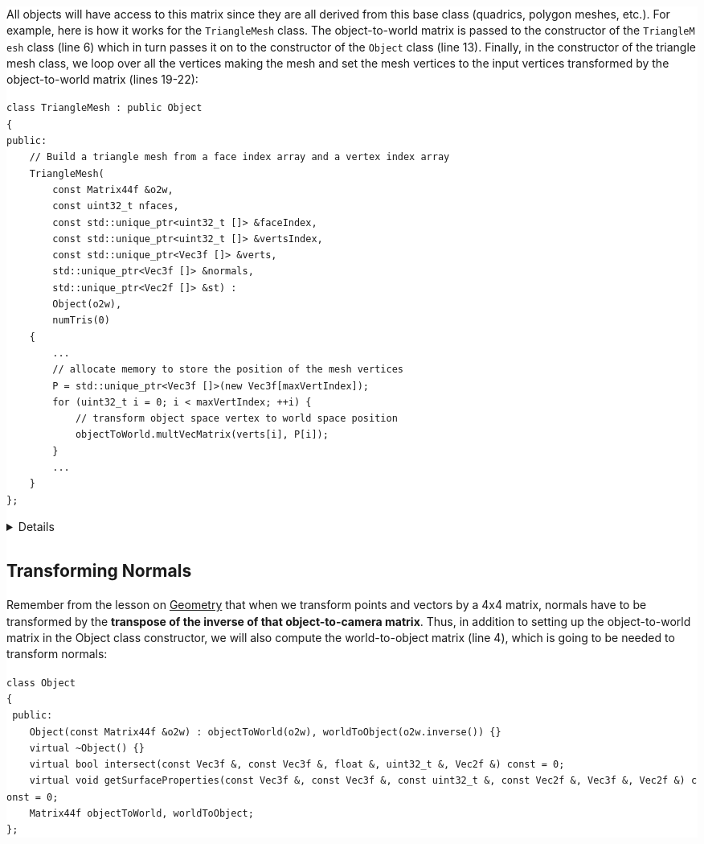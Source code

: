 All objects will have access to this matrix since they are all derived from this base class (quadrics, polygon meshes, etc.). For example, here is how it works for the `TriangleMesh` class. The object-to-world matrix is passed to the constructor of the `TriangleMesh` class (line 6) which in turn passes it on to the constructor of the `Object` class (line 13). Finally, in the constructor of the triangle mesh class, we loop over all the vertices making the mesh and set the mesh vertices to the input vertices transformed by the object-to-world matrix (lines 19-22):

```
class TriangleMesh : public Object 
{ 
public: 
    // Build a triangle mesh from a face index array and a vertex index array
    TriangleMesh( 
        const Matrix44f &o2w, 
        const uint32_t nfaces, 
        const std::unique_ptr<uint32_t []> &faceIndex, 
        const std::unique_ptr<uint32_t []> &vertsIndex, 
        const std::unique_ptr<Vec3f []> &verts, 
        std::unique_ptr<Vec3f []> &normals, 
        std::unique_ptr<Vec2f []> &st) : 
        Object(o2w), 
        numTris(0) 
    { 
        ... 
        // allocate memory to store the position of the mesh vertices
        P = std::unique_ptr<Vec3f []>(new Vec3f[maxVertIndex]); 
        for (uint32_t i = 0; i < maxVertIndex; ++i) { 
            // transform object space vertex to world space position
            objectToWorld.multVecMatrix(verts[i], P[i]); 
        } 
        ... 
    } 
}; 
```

<details></details>

## Transforming Normals

Remember from the lesson on [Geometry](/lessons/mathematics-physics-for-computer-graphics/geometry/transforming-normals) that when we transform points and vectors by a 4x4 matrix, normals have to be transformed by the **transpose of the inverse of that object-to-camera matrix**. Thus, in addition to setting up the object-to-world matrix in the Object class constructor, we will also compute the world-to-object matrix (line 4), which is going to be needed to transform normals:

```
class Object 
{ 
 public: 
    Object(const Matrix44f &o2w) : objectToWorld(o2w), worldToObject(o2w.inverse()) {} 
    virtual ~Object() {} 
    virtual bool intersect(const Vec3f &, const Vec3f &, float &, uint32_t &, Vec2f &) const = 0; 
    virtual void getSurfaceProperties(const Vec3f &, const Vec3f &, const uint32_t &, const Vec2f &, Vec3f &, Vec2f &) const = 0; 
    Matrix44f objectToWorld, worldToObject; 
}; 
```

